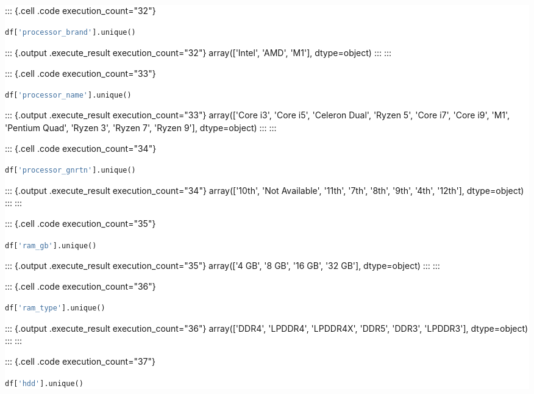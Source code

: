 ::: {.cell .code execution_count="32"}
``` python
df['processor_brand'].unique()
```

::: {.output .execute_result execution_count="32"}
    array(['Intel', 'AMD', 'M1'], dtype=object)
:::
:::

::: {.cell .code execution_count="33"}
``` python
df['processor_name'].unique()
```

::: {.output .execute_result execution_count="33"}
    array(['Core i3', 'Core i5', 'Celeron Dual', 'Ryzen 5', 'Core i7',
           'Core i9', 'M1', 'Pentium Quad', 'Ryzen 3', 'Ryzen 7', 'Ryzen 9'],
          dtype=object)
:::
:::

::: {.cell .code execution_count="34"}
``` python
df['processor_gnrtn'].unique()
```

::: {.output .execute_result execution_count="34"}
    array(['10th', 'Not Available', '11th', '7th', '8th', '9th', '4th',
           '12th'], dtype=object)
:::
:::

::: {.cell .code execution_count="35"}
``` python
df['ram_gb'].unique()
```

::: {.output .execute_result execution_count="35"}
    array(['4 GB', '8 GB', '16 GB', '32 GB'], dtype=object)
:::
:::

::: {.cell .code execution_count="36"}
``` python
df['ram_type'].unique()
```

::: {.output .execute_result execution_count="36"}
    array(['DDR4', 'LPDDR4', 'LPDDR4X', 'DDR5', 'DDR3', 'LPDDR3'],
          dtype=object)
:::
:::

::: {.cell .code execution_count="37"}
``` python
df['hdd'].unique()
```
